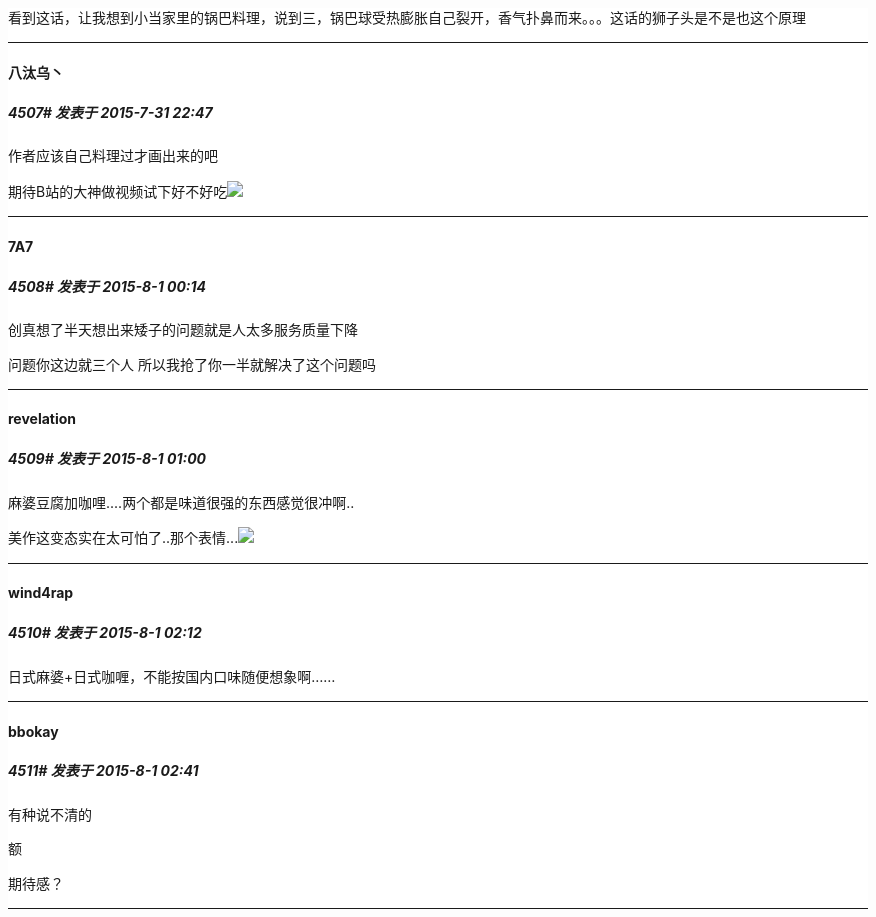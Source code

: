 
看到这话，让我想到小当家里的锅巴料理，说到三，锅巴球受热膨胀自己裂开，香气扑鼻而来。。。这话的狮子头是不是也这个原理


-----

####  八汰乌丶  
##### 4507#       发表于 2015-7-31 22:47


作者应该自己料理过才画出来的吧

期待B站的大神做视频试下好不好吃<img src="https://static.saraba1st.com/image/smiley/face/119.gif" referrerpolicy="no-referrer">


-----

####  7A7  
##### 4508#       发表于 2015-8-1 00:14


创真想了半天想出来矮子的问题就是人太多服务质量下降

问题你这边就三个人 所以我抢了你一半就解决了这个问题吗


-----

####  revelation  
##### 4509#       发表于 2015-8-1 01:00


麻婆豆腐加咖哩....两个都是味道很强的东西感觉很冲啊..


美作这变态实在太可怕了..那个表情...<img src="https://static.saraba1st.com/image/smiley/face/168.jpg" referrerpolicy="no-referrer">


-----

####  wind4rap  
##### 4510#       发表于 2015-8-1 02:12


日式麻婆+日式咖喱，不能按国内口味随便想象啊……


-----

####  bbokay  
##### 4511#       发表于 2015-8-1 02:41


有种说不清的 

额

期待感？


-----

